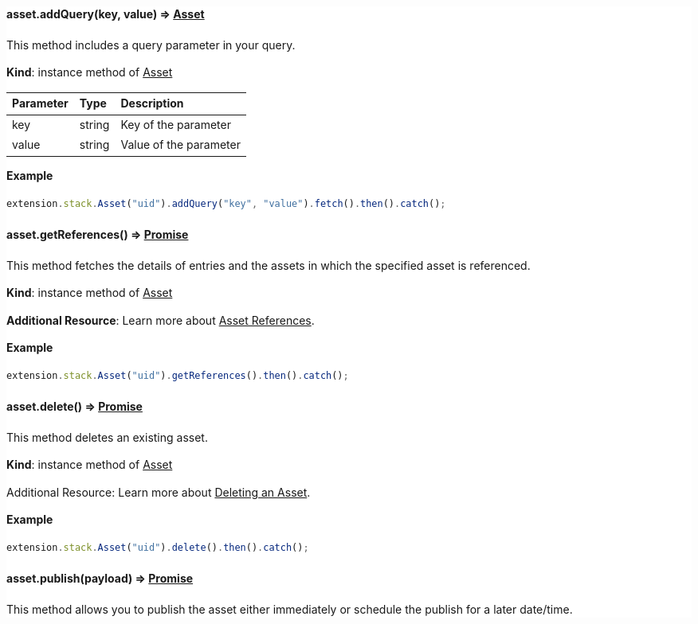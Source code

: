 #### asset.addQuery(key, value) ⇒ [Asset](https://github.com/contentstack/app-sdk/blob/main/docs/api.md#Stack+Asset)

This method includes a query parameter in your query.

**Kind**: instance method of [Asset](https://github.com/contentstack/app-sdk/blob/main/docs/api.md#Stack+Asset)

| **Parameter** | **Type** | **Description**        |
| :------------ | :------- | :--------------------- |
| key           | string   | Key of the parameter   |
| value         | string   | Value of the parameter |

**Example**

```js
extension.stack.Asset("uid").addQuery("key", "value").fetch().then().catch();
```

#### asset.getReferences() ⇒ [Promise](https://github.com/contentstack/app-sdk/blob/main/docs/api.md#external_Promise)

This method fetches the details of entries and the assets in which the specified asset is referenced.

**Kind**: instance method of [Asset](https://github.com/contentstack/app-sdk/blob/main/docs/api.md#Stack+Asset)

**Additional Resource**: Learn more about [Asset References](https://www.contentstack.com/docs/apis/content-management-api/#get-all-references-of-asset%7C%20Asset%20References).

**Example**

```js
extension.stack.Asset("uid").getReferences().then().catch();
```

#### asset.delete() ⇒ [Promise](https://github.com/contentstack/app-sdk/blob/main/docs/api.md#external_Promise)

This method deletes an existing asset.

**Kind**: instance method of [Asset](https://github.com/contentstack/app-sdk/blob/main/docs/api.md#Stack+Asset)

Additional Resource: Learn more about [Deleting an Asset](https://www.contentstack.com/docs/apis/content-management-api/#delete-an-asset%7C%20Delete%20Asset).

**Example**

```js
extension.stack.Asset("uid").delete().then().catch();
```

#### asset.publish(payload) ⇒ [Promise](https://github.com/contentstack/app-sdk/blob/main/docs/api.md#external_Promise)

This method allows you to publish the asset either immediately or schedule the publish for a later date/time.

